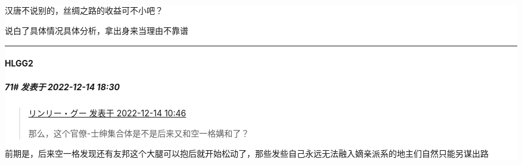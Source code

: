 汉唐不说别的，丝绸之路的收益可不小吧？

说白了具体情况具体分析，拿出身来当理由不靠谱

*****

####  HLGG2  
##### 71#       发表于 2022-12-14 18:30

<blockquote><a href="httphttps://bbs.saraba1st.com/2b/forum.php?mod=redirect&amp;goto=findpost&amp;pid=58933022&amp;ptid=2109792" target="_blank">リンリー・グー 发表于 2022-12-14 10:46</a>

那么，这个官僚-士绅集合体是不是后来又和空一格媾和了？</blockquote>
前期是，后来空一格发现还有友邦这个大腿可以抱后就开始松动了，那些发些自己永远无法融入嫡亲派系的地主们自然只能另谋出路

